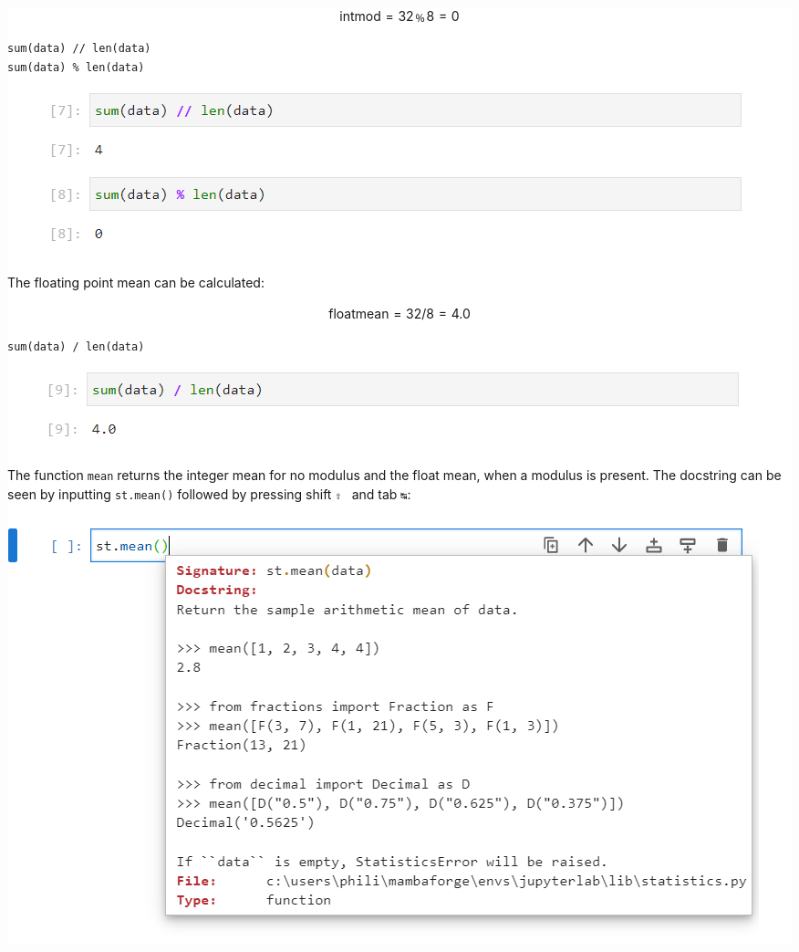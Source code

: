$$\text{intmod}=32﹪8=0$$

```
sum(data) // len(data)
sum(data) % len(data)
```

![img_007](./images/img_007.png)

The floating point mean can be calculated:

$$\text{floatmean}=32/8=4.0$$

```
sum(data) / len(data)
```

![img_008](./images/img_008.png)

The function ```mean``` returns the integer mean for no modulus and the float mean, when a modulus is present. The docstring can be seen by inputting ```st.mean()``` followed by pressing shift ```⇧ ``` and tab ```↹```:

![img_009](./images/img_009.png)
